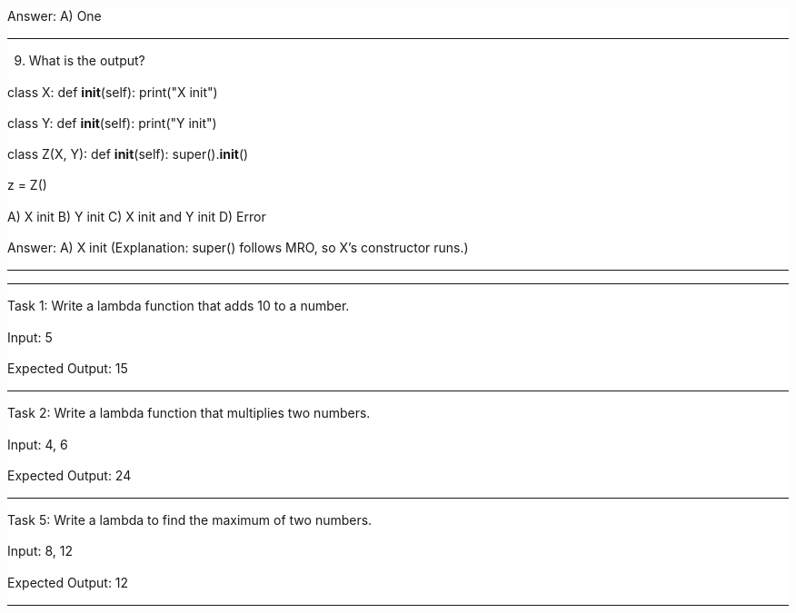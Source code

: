 Answer: A) One


---

9. What is the output?

class X:
    def __init__(self):
        print("X init")

class Y:
    def __init__(self):
        print("Y init")

class Z(X, Y):
    def __init__(self):
        super().__init__()

z = Z()

A) X init
B) Y init
C) X init and Y init
D) Error

Answer: A) X init
(Explanation: super() follows MRO, so X’s constructor runs.)


---



---

Task 1:
Write a lambda function that adds 10 to a number.

Input: 5

Expected Output: 15



---

Task 2:
Write a lambda function that multiplies two numbers.

Input: 4, 6

Expected Output: 24

---


Task 5:
Write a lambda to find the maximum of two numbers.

Input: 8, 12

Expected Output: 12

---
